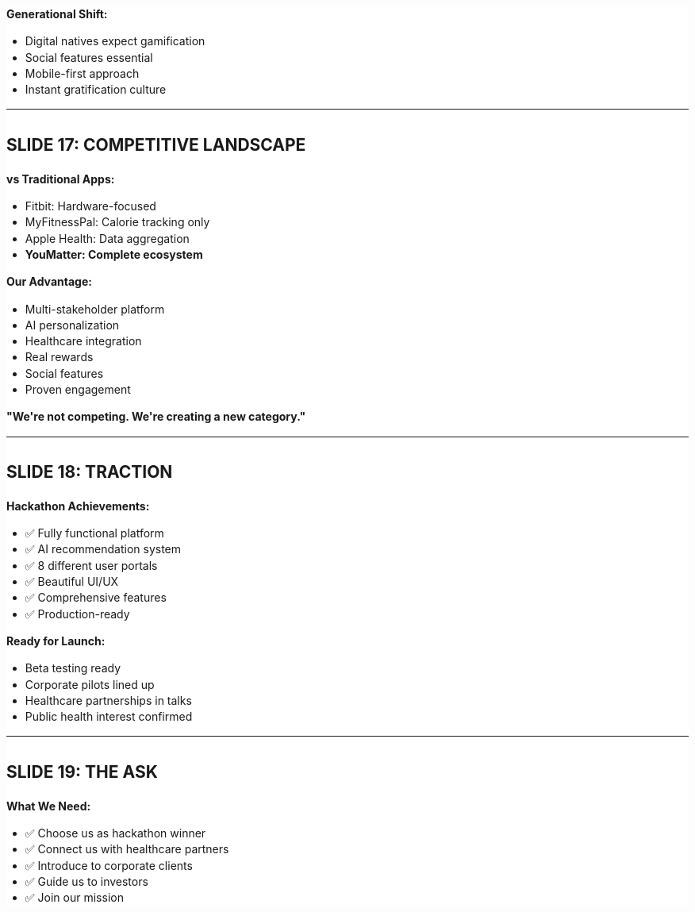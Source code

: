 **Generational Shift:**
- Digital natives expect gamification
- Social features essential
- Mobile-first approach
- Instant gratification culture

---

## SLIDE 17: COMPETITIVE LANDSCAPE

**vs Traditional Apps:**
- Fitbit: Hardware-focused
- MyFitnessPal: Calorie tracking only
- Apple Health: Data aggregation
- **YouMatter: Complete ecosystem**

**Our Advantage:**
- Multi-stakeholder platform
- AI personalization
- Healthcare integration
- Real rewards
- Social features
- Proven engagement

**"We're not competing. We're creating a new category."**

---

## SLIDE 18: TRACTION

**Hackathon Achievements:**
- ✅ Fully functional platform
- ✅ AI recommendation system
- ✅ 8 different user portals
- ✅ Beautiful UI/UX
- ✅ Comprehensive features
- ✅ Production-ready

**Ready for Launch:**
- Beta testing ready
- Corporate pilots lined up
- Healthcare partnerships in talks
- Public health interest confirmed

---

## SLIDE 19: THE ASK

**What We Need:**
- ✅ Choose us as hackathon winner
- ✅ Connect us with healthcare partners
- ✅ Introduce to corporate clients
- ✅ Guide us to investors
- ✅ Join our mission
